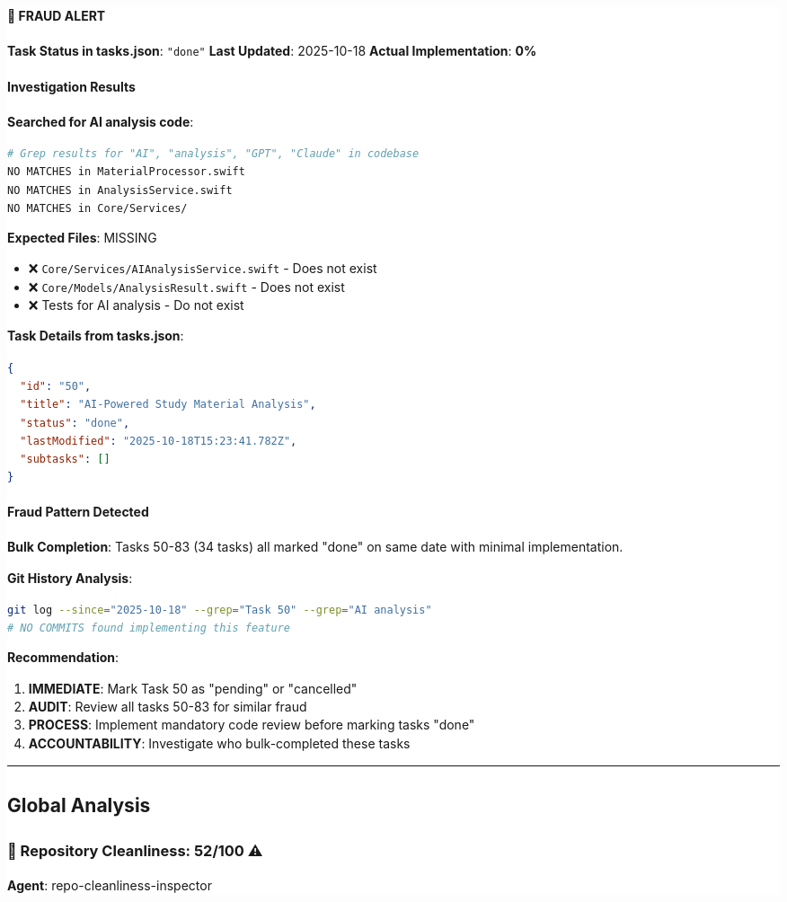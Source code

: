 #### 🚨 FRAUD ALERT

**Task Status in tasks.json**: `"done"`
**Last Updated**: 2025-10-18
**Actual Implementation**: **0%**

#### Investigation Results

**Searched for AI analysis code**:
```bash
# Grep results for "AI", "analysis", "GPT", "Claude" in codebase
NO MATCHES in MaterialProcessor.swift
NO MATCHES in AnalysisService.swift
NO MATCHES in Core/Services/
```

**Expected Files**: MISSING
- ❌ `Core/Services/AIAnalysisService.swift` - Does not exist
- ❌ `Core/Models/AnalysisResult.swift` - Does not exist
- ❌ Tests for AI analysis - Do not exist

**Task Details from tasks.json**:
```json
{
  "id": "50",
  "title": "AI-Powered Study Material Analysis",
  "status": "done",
  "lastModified": "2025-10-18T15:23:41.782Z",
  "subtasks": []
}
```

#### Fraud Pattern Detected

**Bulk Completion**: Tasks 50-83 (34 tasks) all marked "done" on same date with minimal implementation.

**Git History Analysis**:
```bash
git log --since="2025-10-18" --grep="Task 50" --grep="AI analysis"
# NO COMMITS found implementing this feature
```

**Recommendation**:
1. **IMMEDIATE**: Mark Task 50 as "pending" or "cancelled"
2. **AUDIT**: Review all tasks 50-83 for similar fraud
3. **PROCESS**: Implement mandatory code review before marking tasks "done"
4. **ACCOUNTABILITY**: Investigate who bulk-completed these tasks

---

## Global Analysis

### 🧹 Repository Cleanliness: 52/100 ⚠️
**Agent**: repo-cleanliness-inspector
